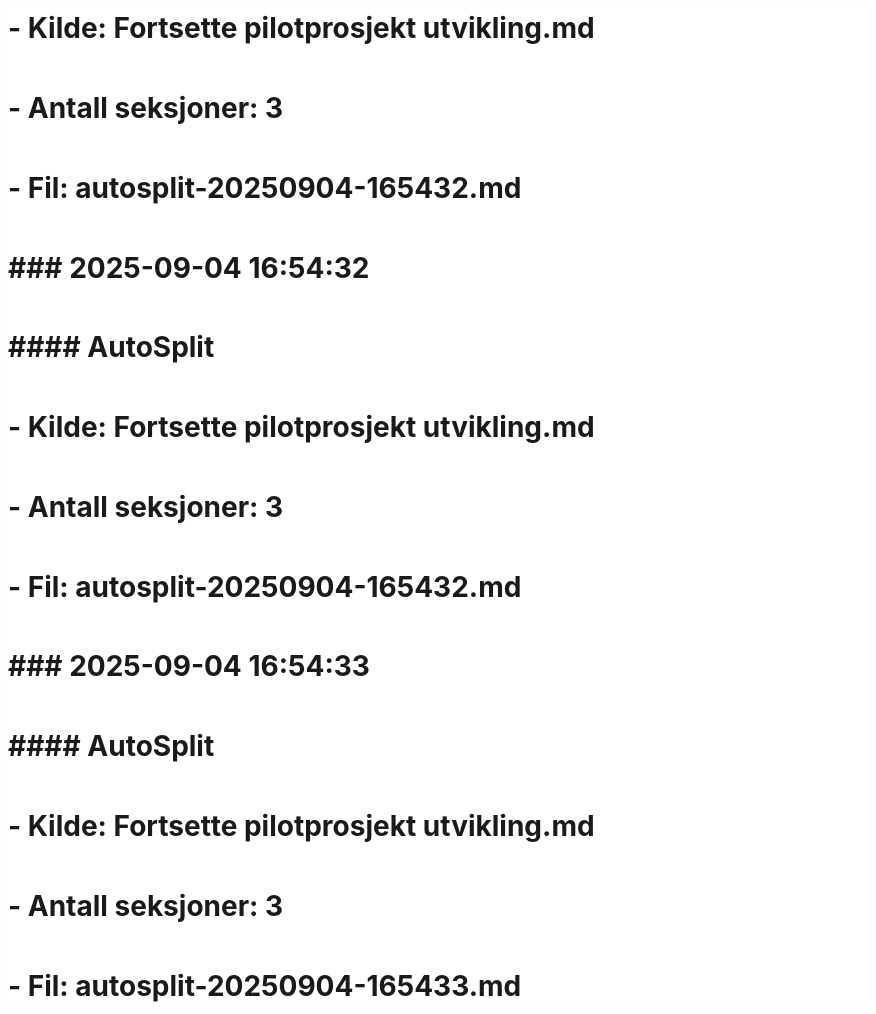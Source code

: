 # \- Kilde: Fortsette pilotprosjekt utvikling.md

# \- Antall seksjoner: 3

# \- Fil: autosplit-20250904-165432.md

#

#

#

#

# \### 2025-09-04 16:54:32

# \#### AutoSplit

# \- Kilde: Fortsette pilotprosjekt utvikling.md

# \- Antall seksjoner: 3

# \- Fil: autosplit-20250904-165432.md

#

#

#

#

# \### 2025-09-04 16:54:33

# \#### AutoSplit

# \- Kilde: Fortsette pilotprosjekt utvikling.md

# \- Antall seksjoner: 3

# \- Fil: autosplit-20250904-165433.md
